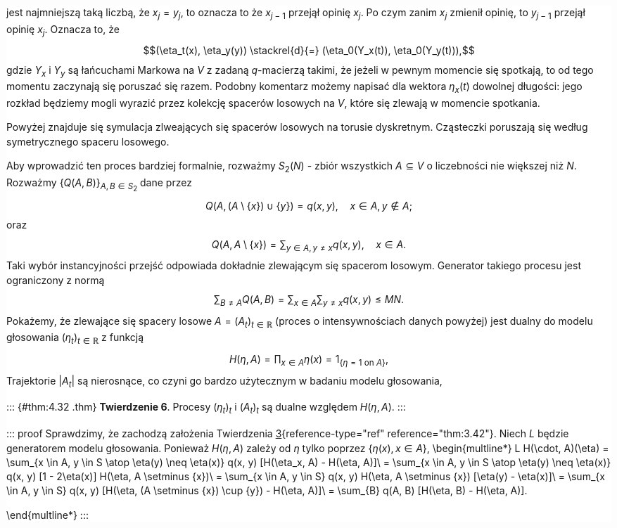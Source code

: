 jest najmniejszą taką liczbą, że $x_j=y_j$, to oznacza to że $x_{j-1}$
przejął opinię $x_j$. Po czym zanim $x_j$ zmienił opinię, to $y_{j-1}$
przejął opinię $x_j$. Oznacza to, że
$$(\eta_t(x), \eta_y(y)) \stackrel{d}{=} (\eta_0(Y_x(t)), \eta_0(Y_y(t))),$$
gdzie $Y_x$ i $Y_y$ są łańcuchami Markowa na $V$ z zadaną $q$-macierzą
takimi, że jeżeli w pewnym momencie się spotkają, to od tego momentu
zaczynają się poruszać się razem. Podobny komentarz możemy napisać dla
wektora $\eta_x(t)$ dowolnej długości: jego rozkład będziemy mogli
wyrazić przez kolekcję spacerów losowych na $V$, które się zlewają w
momencie spotkania. 


<script src="JAVA/coalesRW.js"></script> 
<div id="p5-container-cRW"></div>

Powyżej znajduje się symulacja zlweających się spacerów losowych na torusie dyskretnym.
Cząsteczki poruszają się według symetrycznego spaceru losowego.


Aby wprowadzić ten proces bardziej formalnie,
rozważmy $S_2(N)$ - zbiór wszystkich $A \subseteq V$ o liczebności nie
większej niż $N$. Rozważmy $\{Q(A,B)\}_{A,B \in S_2}$ dane przez
$$Q(A, (A \setminus \{x\}) \cup \{y\}) = q(x, y), \quad x \in A, \, y \notin A;$$
oraz
$$Q(A, A \setminus \{x\}) = \sum_{y \in A, y \neq x} q(x, y), \quad x \in A.$$
Taki wybór instancyjności przejść odpowiada dokładnie zlewającym się
spacerom losowym. Generator takiego procesu jest ograniczony z normą
$$\sum_{B \neq A} Q(A, B) = \sum_{x \in A} \sum_{y \neq x} q(x, y) \leq M N.$$
Pokażemy, że zlewające się spacery losowe $A=(A_t)_{t \in\mathbb{R}}$
(proces o intensywnościach danych powyżej) jest dualny do modelu
głosowania $(\eta_t)_{t \in \mathbb{R}}$ z funkcją
$$H(\eta, A) = \prod_{x \in A} \eta(x) = 1_{\{\eta = 1 \text{ on } A\}},$$
Trajektorie $|A_t|$ są nierosnące, co czyni go bardzo użytecznym w
badaniu modelu głosowania,

::: {#thm:4.32 .thm}
**Twierdzenie 6**. Procesy $(\eta_t)_t$ i $(A_t)_t$ są dualne względem
$H(\eta, A)$.
:::

::: proof
Sprawdzimy, że zachodzą założenia
Twierdzenia [3](#thm:3.42){reference-type="ref" reference="thm:3.42"}.
Niech $L$ będzie generatorem modelu głosowania. Ponieważ $H(\eta, A)$
zależy od $\eta$ tylko poprzez $\{\eta(x), x \in A\}$,
\begin{multline*}
        L H(\cdot, A)(\eta) 
        = \sum_{x \in A, y \in S \atop \eta(y) \neq \eta(x)} 
            q(x, y) [H(\eta_x, A) - H(\eta, A)]\\
        = \sum_{x \in A, y \in S \atop \eta(y) \neq \eta(x)} 
            q(x, y) [1 - 2\eta(x)] H(\eta, A \setminus \{x\})\\
        = \sum_{x \in A, y \in S} 
            q(x, y) H(\eta, A \setminus \{x\}) [\eta(y) - \eta(x)]\\
        = \sum_{x \in A, y \in S} 
            q(x, y) [H(\eta, (A \setminus \{x\}) \cup \{y\}) - H(\eta, A)]\\
        = \sum_{B} q(A, B) [H(\eta, B) - H(\eta, A)].
    
\end{multline*}
:::

